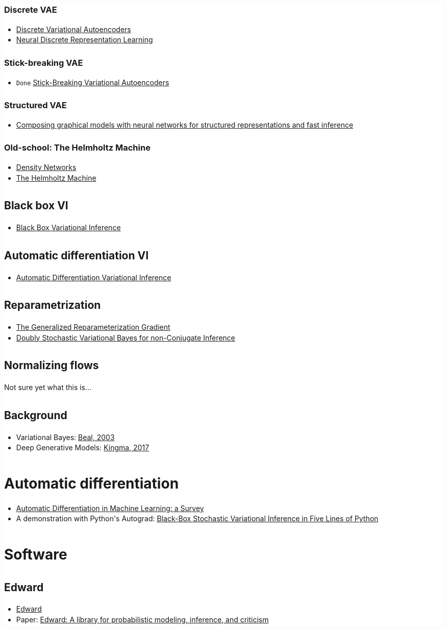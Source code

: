 ### Discrete VAE
* [Discrete Variational Autoencoders](https://arxiv.org/pdf/1609.02200.pdf)
* [Neural Discrete Representation Learning](https://arxiv.org/pdf/1711.00937.pdf)

### Stick-breaking VAE
* `Done` [Stick-Breaking Variational Autoencoders](https://arxiv.org/pdf/1605.06197.pdf)

### Structured VAE
* [Composing graphical models with neural networks for structured representations and fast inference](https://arxiv.org/pdf/1603.06277.pdf)

### Old-school: The Helmholtz Machine
* [Density Networks](https://pdfs.semanticscholar.org/8734/b13a74765d4a78ebf15c9c38991a5302d71c.pdf)
* [The Helmholtz Machine](http://www.gatsby.ucl.ac.uk/~dayan/papers/hm95.pdf)

## Black box VI
* [Black Box Variational Inference](https://arxiv.org/pdf/1401.0118.pdf)

## Automatic differentiation VI
* [Automatic Differentiation Variational Inference](https://arxiv.org/pdf/1603.00788.pdf)

## Reparametrization
* [The Generalized Reparameterization Gradient](https://arxiv.org/pdf/1610.02287.pdf)
* [Doubly Stochastic Variational Bayes for non-Conjugate Inference](http://www2.aueb.gr/users/mtitsias/papers/titsias14.pdf)

## Normalizing flows
Not sure yet what this is...

## Background
* Variational Bayes: [Beal, 2003](https://www.cse.buffalo.edu//faculty/mbeal/papers/beal03.pdf)
* Deep Generative Models: [Kingma, 2017](https://pure.uva.nl/ws/files/17891313/Thesis.pdf)


# Automatic differentiation
* [Automatic Differentiation in Machine Learning: a Survey](https://arxiv.org/pdf/1502.05767.pdf)
* A demonstration with Python's Autograd: [Black-Box Stochastic Variational Inference in Five Lines of Python](http://people.seas.harvard.edu/~dduvenaud/papers/blackbox.pdf)


# Software
## Edward
* [Edward](http://edwardlib.org/)
* Paper: [Edward: A library for probabilistic modeling, inference, and criticism](https://arxiv.org/pdf/1610.09787.pdf)
